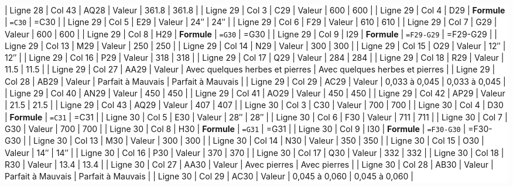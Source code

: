 | Ligne 28 | Col 43 | AQ28 | Valeur | 361.8 | 361.8 |
| Ligne 29 | Col 3 | C29 | Valeur | 600 | 600 |
| Ligne 29 | Col 4 | D29 | **Formule** | `=C30` | =C30 |
| Ligne 29 | Col 5 | E29 | Valeur | 24″ | 24″ |
| Ligne 29 | Col 6 | F29 | Valeur | 610 | 610 |
| Ligne 29 | Col 7 | G29 | Valeur | 600 | 600 |
| Ligne 29 | Col 8 | H29 | **Formule** | `=G30` | =G30 |
| Ligne 29 | Col 9 | I29 | **Formule** | `=F29-G29` | =F29-G29 |
| Ligne 29 | Col 13 | M29 | Valeur | 250 | 250 |
| Ligne 29 | Col 14 | N29 | Valeur | 300 | 300 |
| Ligne 29 | Col 15 | O29 | Valeur | 12″ | 12″ |
| Ligne 29 | Col 16 | P29 | Valeur | 318 | 318 |
| Ligne 29 | Col 17 | Q29 | Valeur | 284 | 284 |
| Ligne 29 | Col 18 | R29 | Valeur | 11.5 | 11.5 |
| Ligne 29 | Col 27 | AA29 | Valeur | Avec quelques herbes et pierres | Avec quelques herbes et pierres |
| Ligne 29 | Col 28 | AB29 | Valeur | Parfait à Mauvais | Parfait à Mauvais |
| Ligne 29 | Col 29 | AC29 | Valeur | 0,033 à 0,045 | 0,033 à 0,045 |
| Ligne 29 | Col 40 | AN29 | Valeur | 450 | 450 |
| Ligne 29 | Col 41 | AO29 | Valeur | 450 | 450 |
| Ligne 29 | Col 42 | AP29 | Valeur | 21.5 | 21.5 |
| Ligne 29 | Col 43 | AQ29 | Valeur | 407 | 407 |
| Ligne 30 | Col 3 | C30 | Valeur | 700 | 700 |
| Ligne 30 | Col 4 | D30 | **Formule** | `=C31` | =C31 |
| Ligne 30 | Col 5 | E30 | Valeur | 28″ | 28″ |
| Ligne 30 | Col 6 | F30 | Valeur | 711 | 711 |
| Ligne 30 | Col 7 | G30 | Valeur | 700 | 700 |
| Ligne 30 | Col 8 | H30 | **Formule** | `=G31` | =G31 |
| Ligne 30 | Col 9 | I30 | **Formule** | `=F30-G30` | =F30-G30 |
| Ligne 30 | Col 13 | M30 | Valeur | 300 | 300 |
| Ligne 30 | Col 14 | N30 | Valeur | 350 | 350 |
| Ligne 30 | Col 15 | O30 | Valeur | 14″ | 14″ |
| Ligne 30 | Col 16 | P30 | Valeur | 370 | 370 |
| Ligne 30 | Col 17 | Q30 | Valeur | 332 | 332 |
| Ligne 30 | Col 18 | R30 | Valeur | 13.4 | 13.4 |
| Ligne 30 | Col 27 | AA30 | Valeur | Avec pierres | Avec pierres |
| Ligne 30 | Col 28 | AB30 | Valeur | Parfait à Mauvais | Parfait à Mauvais |
| Ligne 30 | Col 29 | AC30 | Valeur | 0,045 à 0,060 | 0,045 à 0,060 |